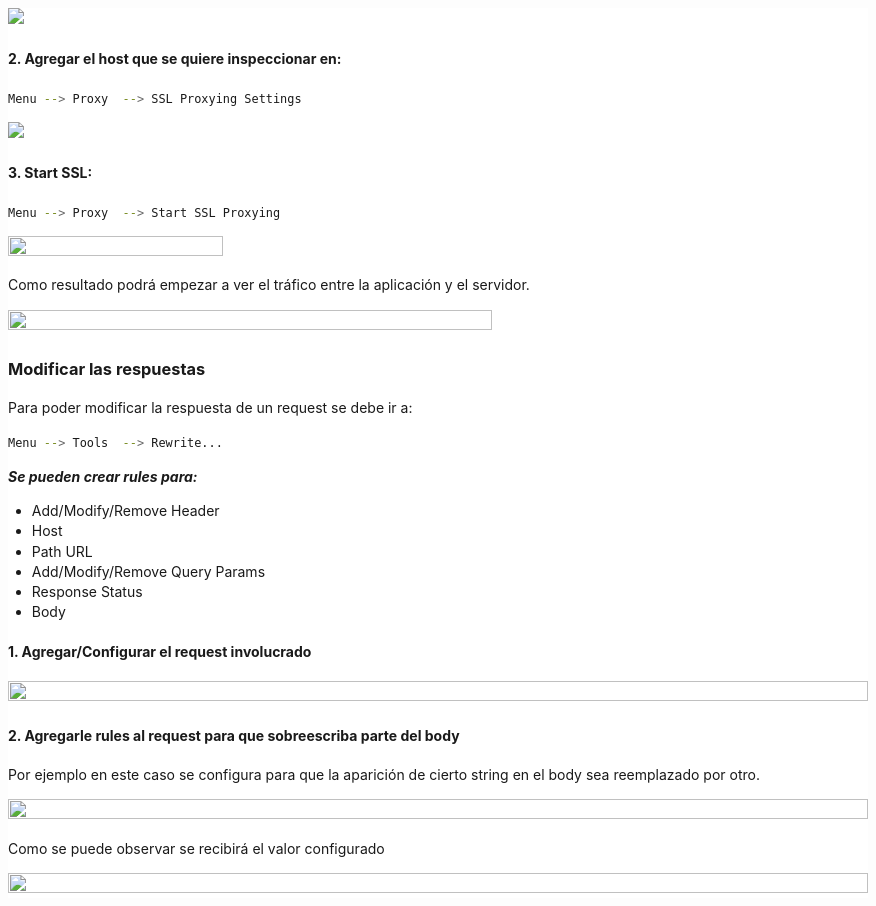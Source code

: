 ![](img/img10.png)

#### 2. Agregar el host que se quiere inspeccionar en:

```sh
Menu --> Proxy  --> SSL Proxying Settings
```

![](img/img09.png)


#### 3. Start SSL:

```sh
Menu --> Proxy  --> Start SSL Proxying
```

<img src="img/img11.png" width="50%" height="50%">

Como resultado podrá empezar a ver el tráfico entre la aplicación y el servidor.

<img src="img/img12.png" width="75%" height="75%">


### Modificar las respuestas

Para poder modificar la respuesta de un request se debe ir a:
```sh
Menu --> Tools  --> Rewrite...
```

***Se pueden crear rules para:***
* Add/Modify/Remove Header
* Host
* Path URL
* Add/Modify/Remove Query Params
* Response Status
* Body

#### 1. Agregar/Configurar el request involucrado

<img src="img/img13.png" width="100%" height="100%">

#### 2. Agregarle rules al request para que sobreescriba parte del body

Por ejemplo en este caso se configura para que la aparición de cierto string en el body sea reemplazado por otro.

<img src="img/img14.png" width="100%" height="100%">

Como se puede observar se recibirá el valor configurado

<img src="img/img15.png" width="100%" height="100%">
